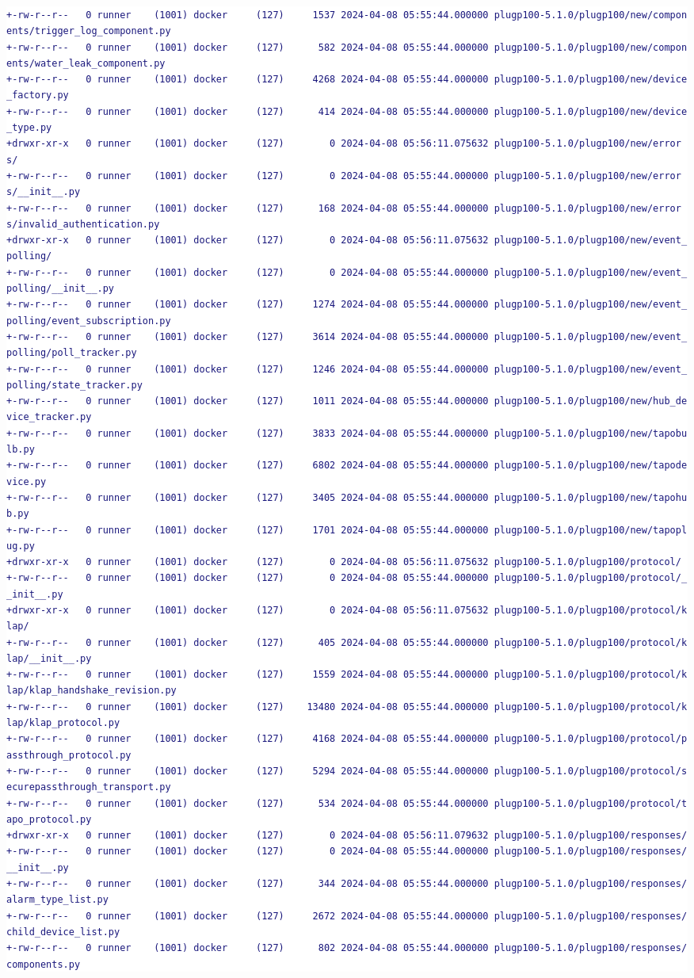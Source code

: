 ```diff
+-rw-r--r--   0 runner    (1001) docker     (127)     1537 2024-04-08 05:55:44.000000 plugp100-5.1.0/plugp100/new/components/trigger_log_component.py
+-rw-r--r--   0 runner    (1001) docker     (127)      582 2024-04-08 05:55:44.000000 plugp100-5.1.0/plugp100/new/components/water_leak_component.py
+-rw-r--r--   0 runner    (1001) docker     (127)     4268 2024-04-08 05:55:44.000000 plugp100-5.1.0/plugp100/new/device_factory.py
+-rw-r--r--   0 runner    (1001) docker     (127)      414 2024-04-08 05:55:44.000000 plugp100-5.1.0/plugp100/new/device_type.py
+drwxr-xr-x   0 runner    (1001) docker     (127)        0 2024-04-08 05:56:11.075632 plugp100-5.1.0/plugp100/new/errors/
+-rw-r--r--   0 runner    (1001) docker     (127)        0 2024-04-08 05:55:44.000000 plugp100-5.1.0/plugp100/new/errors/__init__.py
+-rw-r--r--   0 runner    (1001) docker     (127)      168 2024-04-08 05:55:44.000000 plugp100-5.1.0/plugp100/new/errors/invalid_authentication.py
+drwxr-xr-x   0 runner    (1001) docker     (127)        0 2024-04-08 05:56:11.075632 plugp100-5.1.0/plugp100/new/event_polling/
+-rw-r--r--   0 runner    (1001) docker     (127)        0 2024-04-08 05:55:44.000000 plugp100-5.1.0/plugp100/new/event_polling/__init__.py
+-rw-r--r--   0 runner    (1001) docker     (127)     1274 2024-04-08 05:55:44.000000 plugp100-5.1.0/plugp100/new/event_polling/event_subscription.py
+-rw-r--r--   0 runner    (1001) docker     (127)     3614 2024-04-08 05:55:44.000000 plugp100-5.1.0/plugp100/new/event_polling/poll_tracker.py
+-rw-r--r--   0 runner    (1001) docker     (127)     1246 2024-04-08 05:55:44.000000 plugp100-5.1.0/plugp100/new/event_polling/state_tracker.py
+-rw-r--r--   0 runner    (1001) docker     (127)     1011 2024-04-08 05:55:44.000000 plugp100-5.1.0/plugp100/new/hub_device_tracker.py
+-rw-r--r--   0 runner    (1001) docker     (127)     3833 2024-04-08 05:55:44.000000 plugp100-5.1.0/plugp100/new/tapobulb.py
+-rw-r--r--   0 runner    (1001) docker     (127)     6802 2024-04-08 05:55:44.000000 plugp100-5.1.0/plugp100/new/tapodevice.py
+-rw-r--r--   0 runner    (1001) docker     (127)     3405 2024-04-08 05:55:44.000000 plugp100-5.1.0/plugp100/new/tapohub.py
+-rw-r--r--   0 runner    (1001) docker     (127)     1701 2024-04-08 05:55:44.000000 plugp100-5.1.0/plugp100/new/tapoplug.py
+drwxr-xr-x   0 runner    (1001) docker     (127)        0 2024-04-08 05:56:11.075632 plugp100-5.1.0/plugp100/protocol/
+-rw-r--r--   0 runner    (1001) docker     (127)        0 2024-04-08 05:55:44.000000 plugp100-5.1.0/plugp100/protocol/__init__.py
+drwxr-xr-x   0 runner    (1001) docker     (127)        0 2024-04-08 05:56:11.075632 plugp100-5.1.0/plugp100/protocol/klap/
+-rw-r--r--   0 runner    (1001) docker     (127)      405 2024-04-08 05:55:44.000000 plugp100-5.1.0/plugp100/protocol/klap/__init__.py
+-rw-r--r--   0 runner    (1001) docker     (127)     1559 2024-04-08 05:55:44.000000 plugp100-5.1.0/plugp100/protocol/klap/klap_handshake_revision.py
+-rw-r--r--   0 runner    (1001) docker     (127)    13480 2024-04-08 05:55:44.000000 plugp100-5.1.0/plugp100/protocol/klap/klap_protocol.py
+-rw-r--r--   0 runner    (1001) docker     (127)     4168 2024-04-08 05:55:44.000000 plugp100-5.1.0/plugp100/protocol/passthrough_protocol.py
+-rw-r--r--   0 runner    (1001) docker     (127)     5294 2024-04-08 05:55:44.000000 plugp100-5.1.0/plugp100/protocol/securepassthrough_transport.py
+-rw-r--r--   0 runner    (1001) docker     (127)      534 2024-04-08 05:55:44.000000 plugp100-5.1.0/plugp100/protocol/tapo_protocol.py
+drwxr-xr-x   0 runner    (1001) docker     (127)        0 2024-04-08 05:56:11.079632 plugp100-5.1.0/plugp100/responses/
+-rw-r--r--   0 runner    (1001) docker     (127)        0 2024-04-08 05:55:44.000000 plugp100-5.1.0/plugp100/responses/__init__.py
+-rw-r--r--   0 runner    (1001) docker     (127)      344 2024-04-08 05:55:44.000000 plugp100-5.1.0/plugp100/responses/alarm_type_list.py
+-rw-r--r--   0 runner    (1001) docker     (127)     2672 2024-04-08 05:55:44.000000 plugp100-5.1.0/plugp100/responses/child_device_list.py
+-rw-r--r--   0 runner    (1001) docker     (127)      802 2024-04-08 05:55:44.000000 plugp100-5.1.0/plugp100/responses/components.py
```